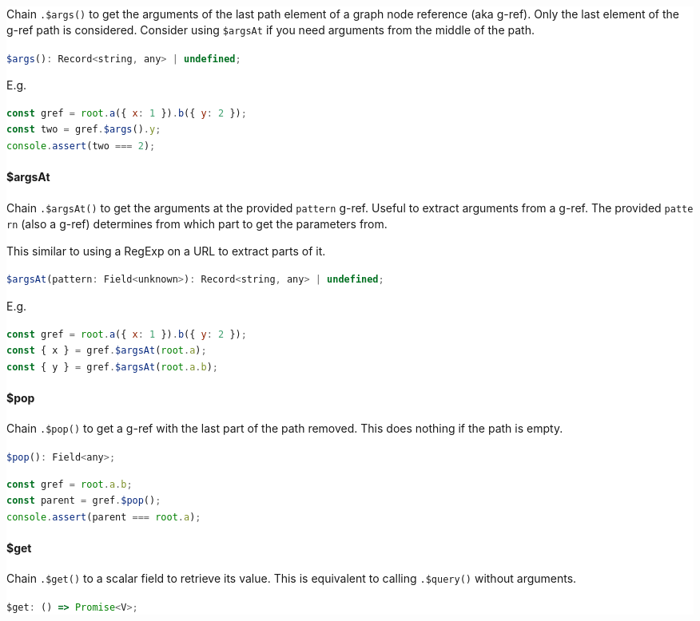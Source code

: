 Chain `.$args()` to get the arguments of the last path element of a graph node reference (aka g-ref). Only the last element of the g-ref path is considered. Consider using `$argsAt` if you need arguments from the middle of the path.

```js
$args(): Record<string, any> | undefined;
```

E.g.

```js
const gref = root.a({ x: 1 }).b({ y: 2 });
const two = gref.$args().y;
console.assert(two === 2);
```

#### $argsAt

Chain `.$argsAt()` to get the arguments at the provided `pattern` g-ref. Useful to extract arguments from a g-ref. The provided `pattern` (also a g-ref) determines from which part to get the parameters from.

This similar to using a RegExp on a URL to extract parts of it.

```js
$argsAt(pattern: Field<unknown>): Record<string, any> | undefined;
```

E.g.

```js
const gref = root.a({ x: 1 }).b({ y: 2 });
const { x } = gref.$argsAt(root.a);
const { y } = gref.$argsAt(root.a.b);
```

#### $pop

Chain `.$pop()` to get a g-ref with the last part of the path removed. This does nothing if the path is empty.

```js
$pop(): Field<any>;
```

```js
const gref = root.a.b;
const parent = gref.$pop();
console.assert(parent === root.a);
```

#### $get

Chain `.$get()` to a scalar field to retrieve its value. This is equivalent to calling `.$query()` without arguments.

```js
$get: () => Promise<V>;
```
